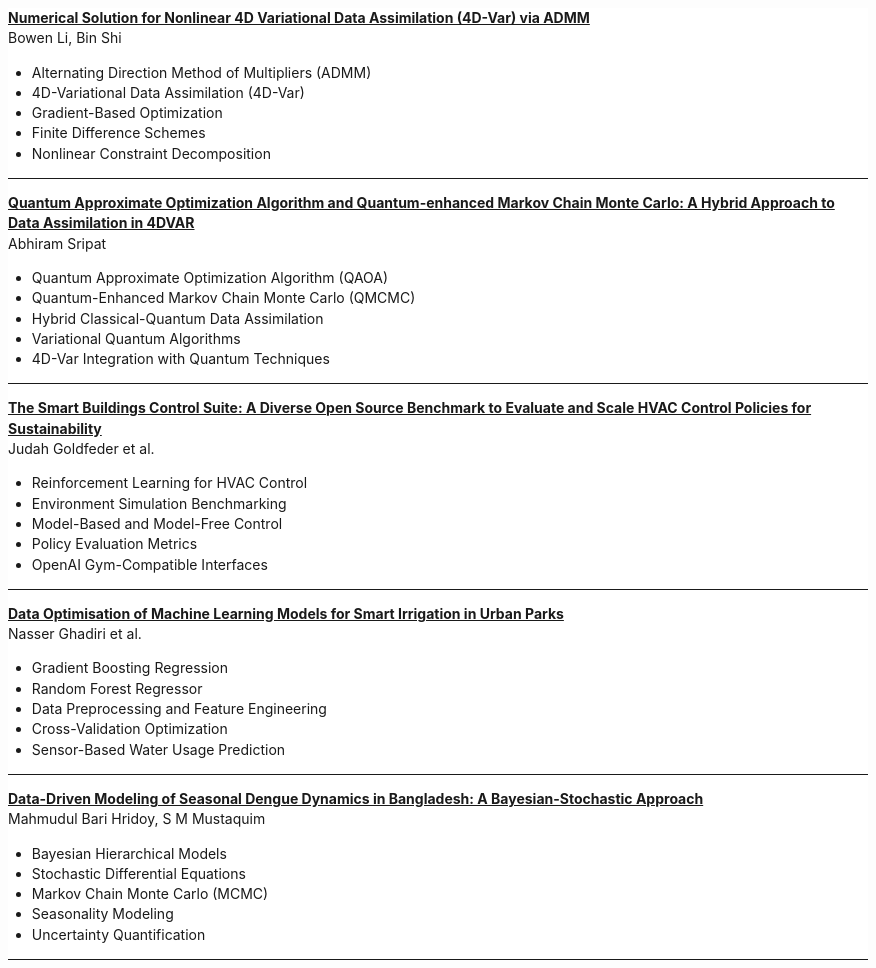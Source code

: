 **[Numerical Solution for Nonlinear 4D Variational Data Assimilation (4D-Var) via ADMM](https://arxiv.org/abs/2406.08481)**  
Bowen Li, Bin Shi  
- Alternating Direction Method of Multipliers (ADMM)  
- 4D-Variational Data Assimilation (4D-Var)  
- Gradient-Based Optimization  
- Finite Difference Schemes  
- Nonlinear Constraint Decomposition  

---

**[Quantum Approximate Optimization Algorithm and Quantum-enhanced Markov Chain Monte Carlo: A Hybrid Approach to Data Assimilation in 4DVAR](https://arxiv.org/abs/2406.08525)**  
Abhiram Sripat  
- Quantum Approximate Optimization Algorithm (QAOA)  
- Quantum-Enhanced Markov Chain Monte Carlo (QMCMC)  
- Hybrid Classical-Quantum Data Assimilation  
- Variational Quantum Algorithms  
- 4D-Var Integration with Quantum Techniques  

---

**[The Smart Buildings Control Suite: A Diverse Open Source Benchmark to Evaluate and Scale HVAC Control Policies for Sustainability](https://arxiv.org/abs/2406.08472)**  
Judah Goldfeder et al.  
- Reinforcement Learning for HVAC Control  
- Environment Simulation Benchmarking  
- Model-Based and Model-Free Control  
- Policy Evaluation Metrics  
- OpenAI Gym-Compatible Interfaces  

---

**[Data Optimisation of Machine Learning Models for Smart Irrigation in Urban Parks](https://arxiv.org/abs/2406.08496)**  
Nasser Ghadiri et al.  
- Gradient Boosting Regression  
- Random Forest Regressor  
- Data Preprocessing and Feature Engineering  
- Cross-Validation Optimization  
- Sensor-Based Water Usage Prediction  

---

**[Data-Driven Modeling of Seasonal Dengue Dynamics in Bangladesh: A Bayesian-Stochastic Approach](https://arxiv.org/abs/2406.08492)**  
Mahmudul Bari Hridoy, S M Mustaquim  
- Bayesian Hierarchical Models  
- Stochastic Differential Equations  
- Markov Chain Monte Carlo (MCMC)  
- Seasonality Modeling  
- Uncertainty Quantification  

---
